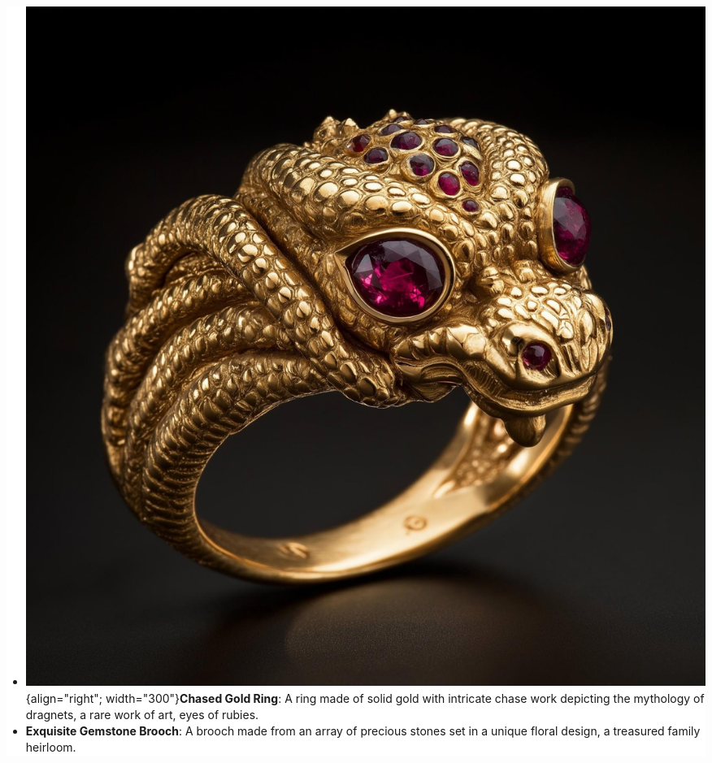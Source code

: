 - ![Dragonet Ring Hoard](../../assets/dragonet-ring-hoard.jpg){align="right"; width="300"}**Chased Gold Ring**: A ring made of solid gold with intricate chase work depicting the mythology of dragnets, a rare work of art, eyes of rubies. 
- **Exquisite Gemstone Brooch**: A brooch made from an array of precious stones set in a unique floral design, a treasured family heirloom.